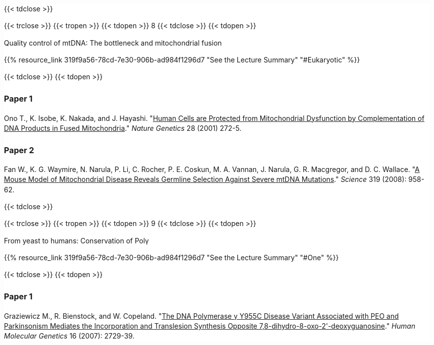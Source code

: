 
{{< tdclose >}}

{{< trclose >}}
{{< tropen >}}
{{< tdopen >}}
8
{{< tdclose >}}
{{< tdopen >}}


Quality control of mtDNA: The bottleneck and mitochondrial fusion

{{% resource_link 319f9a56-78cd-7e30-906b-ad984f1296d7 "See the Lecture Summary" "#Eukaryotic" %}}


{{< tdclose >}}
{{< tdopen >}}


### Paper 1

Ono T., K. Isobe, K. Nakada, and J. Hayashi. "[Human Cells are Protected from Mitochondrial Dysfunction by Complementation of DNA Products in Fused Mitochondria](http://www.ncbi.nlm.nih.gov/pubmed/11431699)." _Nature Genetics_ 28 (2001) 272-5.

### Paper 2

Fan W., K. G. Waymire, N. Narula, P. Li, C. Rocher, P. E. Coskun, M. A. Vannan, J. Narula, G. R. Macgregor, and D. C. Wallace. "[A Mouse Model of Mitochondrial Disease Reveals Germline Selection Against Severe mtDNA Mutations](http://www.ncbi.nlm.nih.gov/pubmed/18276892)." _Science_ 319 (2008): 958-62.


{{< tdclose >}}

{{< trclose >}}
{{< tropen >}}
{{< tdopen >}}
9
{{< tdclose >}}
{{< tdopen >}}


From yeast to humans: Conservation of Polγ

{{% resource_link 319f9a56-78cd-7e30-906b-ad984f1296d7 "See the Lecture Summary" "#One" %}}


{{< tdclose >}}
{{< tdopen >}}


### Paper 1

Graziewicz M., R. Bienstock, and W. Copeland. "[The DNA Polymerase γ Y955C Disease Variant Associated with PEO and Parkinsonism Mediates the Incorporation and Translesion Synthesis Opposite 7,8-dihydro-8-oxo-2'-deoxyguanosine](http://www.ncbi.nlm.nih.gov/pubmed/17725985)." _Human Molecular Genetics_ 16 (2007): 2729-39.
